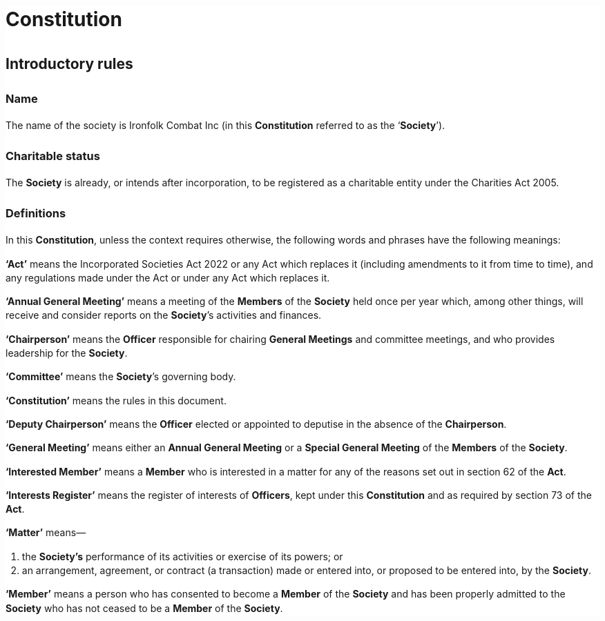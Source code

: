 # **Constitution**

## **Introductory rules**

### **Name**

The name of the society is Ironfolk Combat Inc (in this **Constitution** referred to as the ‘**Society**’).

### **Charitable status**

The **Society** is already, or intends after incorporation, to be registered as a charitable entity under the Charities Act 2005\.

### **Definitions**

In this **Constitution**, unless the context requires otherwise, the following words and phrases have the following meanings:

**‘Act’** means the Incorporated Societies Act 2022 or any Act which replaces it (including amendments to it from time to time), and any regulations made under the Act or under any Act which replaces it.

**‘Annual General Meeting’** means a meeting of the **Members** of the **Society** held once per year which, among other things, will receive and consider reports on the **Society**’s activities and finances.

**‘Chairperson’** means the **Officer** responsible for chairing **General Meetings** and committee meetings, and who provides leadership for the **Society**.

**‘Committee’** means the **Society**’s governing body.

**‘Constitution’** means the rules in this document.

**‘Deputy Chairperson’** means the **Officer** elected or appointed to deputise in the absence of the **Chairperson**.

**‘General Meeting’** means either an **Annual General Meeting** or a **Special General Meeting** of the **Members** of the **Society**.

**‘Interested Member’** means a **Member** who is interested in a matter for any of the reasons set out in section 62 of the **Act**.

**‘Interests Register’** means the register of interests of **Officers**, kept under this **Constitution** and as required by section 73 of the **Act**.   

**‘Matter’** means—

1. the **Society’s** performance of its activities or exercise of its powers; or   
2. an arrangement, agreement, or contract (a transaction) made or entered into, or proposed to be entered into, by the **Society**.

**‘Member’** means a person who has consented to become a **Member** of the **Society** and has been properly admitted to the **Society** who has not ceased to be a **Member** of the **Society**.
